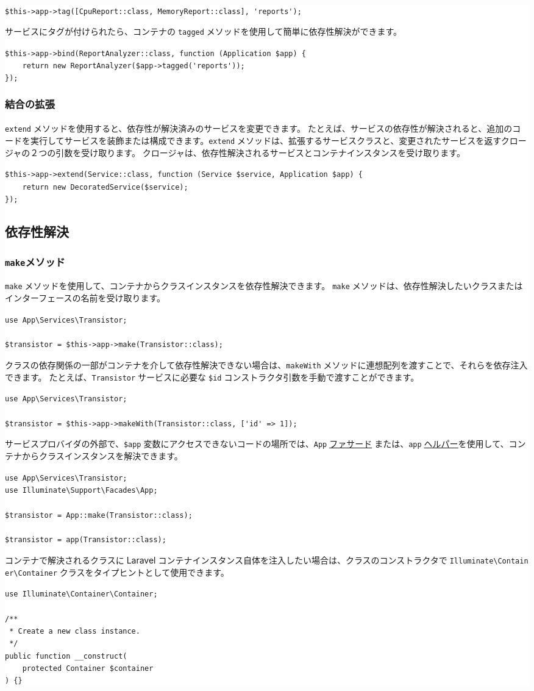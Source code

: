     $this->app->tag([CpuReport::class, MemoryReport::class], 'reports');

サービスにタグが付けられたら、コンテナの `tagged` メソッドを使用して簡単に依存性解決ができます。

    $this->app->bind(ReportAnalyzer::class, function (Application $app) {
        return new ReportAnalyzer($app->tagged('reports'));
    });

<a name="extending-bindings"></a>
### 結合の拡張

`extend` メソッドを使用すると、依存性が解決済みのサービスを変更できます。 たとえば、サービスの依存性が解決されると、追加のコードを実行してサービスを装飾または構成できます。`extend` メソッドは、拡張するサービスクラスと、変更されたサービスを返すクロージャの２つの引数を受け取ります。 クロージャは、依存性解決されるサービスとコンテナインスタンスを受け取ります。

    $this->app->extend(Service::class, function (Service $service, Application $app) {
        return new DecoratedService($service);
    });

<a name="resolving"></a>
## 依存性解決

<a name="the-make-method"></a>
### `make`メソッド

`make` メソッドを使用して、コンテナからクラスインスタンスを依存性解決できます。 `make` メソッドは、依存性解決したいクラスまたはインターフェースの名前を受け取ります。

    use App\Services\Transistor;

    $transistor = $this->app->make(Transistor::class);

クラスの依存関係の一部がコンテナを介して依存性解決できない場合は、`makeWith` メソッドに連想配列を渡すことで、それらを依存注入できます。 たとえば、`Transistor` サービスに必要な `$id` コンストラクタ引数を手動で渡すことができます。

    use App\Services\Transistor;

    $transistor = $this->app->makeWith(Transistor::class, ['id' => 1]);

サービスプロバイダの外部で、`$app` 変数にアクセスできないコードの場所では、`App` [ファサード](/docs/{{version}}/facades) または、`app` [ヘルパー](/docs/{{version}}/helpers#method-app)を使用して、コンテナからクラスインスタンスを解決できます。

    use App\Services\Transistor;
    use Illuminate\Support\Facades\App;

    $transistor = App::make(Transistor::class);

    $transistor = app(Transistor::class);

コンテナで解決されるクラスに Laravel コンテナインスタンス自体を注入したい場合は、クラスのコンストラクタで `Illuminate\Container\Container` クラスをタイプヒントとして使用できます。

    use Illuminate\Container\Container;

    /**
     * Create a new class instance.
     */
    public function __construct(
        protected Container $container
    ) {}
